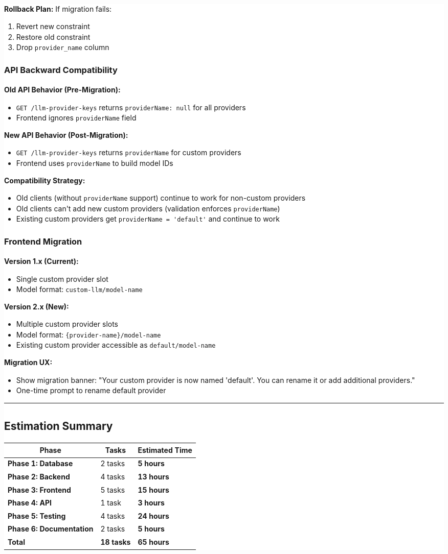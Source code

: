 **Rollback Plan:**
If migration fails:
1. Revert new constraint
2. Restore old constraint
3. Drop `provider_name` column

### API Backward Compatibility

**Old API Behavior (Pre-Migration):**
- `GET /llm-provider-keys` returns `providerName: null` for all providers
- Frontend ignores `providerName` field

**New API Behavior (Post-Migration):**
- `GET /llm-provider-keys` returns `providerName` for custom providers
- Frontend uses `providerName` to build model IDs

**Compatibility Strategy:**
- Old clients (without `providerName` support) continue to work for non-custom providers
- Old clients can't add new custom providers (validation enforces `providerName`)
- Existing custom providers get `providerName = 'default'` and continue to work

### Frontend Migration

**Version 1.x (Current):**
- Single custom provider slot
- Model format: `custom-llm/model-name`

**Version 2.x (New):**
- Multiple custom provider slots
- Model format: `{provider-name}/model-name`
- Existing custom provider accessible as `default/model-name`

**Migration UX:**
- Show migration banner: "Your custom provider is now named 'default'. You can rename it or add additional providers."
- One-time prompt to rename default provider

---

## Estimation Summary

| Phase | Tasks | Estimated Time |
|-------|-------|----------------|
| **Phase 1: Database** | 2 tasks | **5 hours** |
| **Phase 2: Backend** | 4 tasks | **13 hours** |
| **Phase 3: Frontend** | 5 tasks | **15 hours** |
| **Phase 4: API** | 1 task | **3 hours** |
| **Phase 5: Testing** | 4 tasks | **24 hours** |
| **Phase 6: Documentation** | 2 tasks | **5 hours** |
| **Total** | **18 tasks** | **65 hours** |
